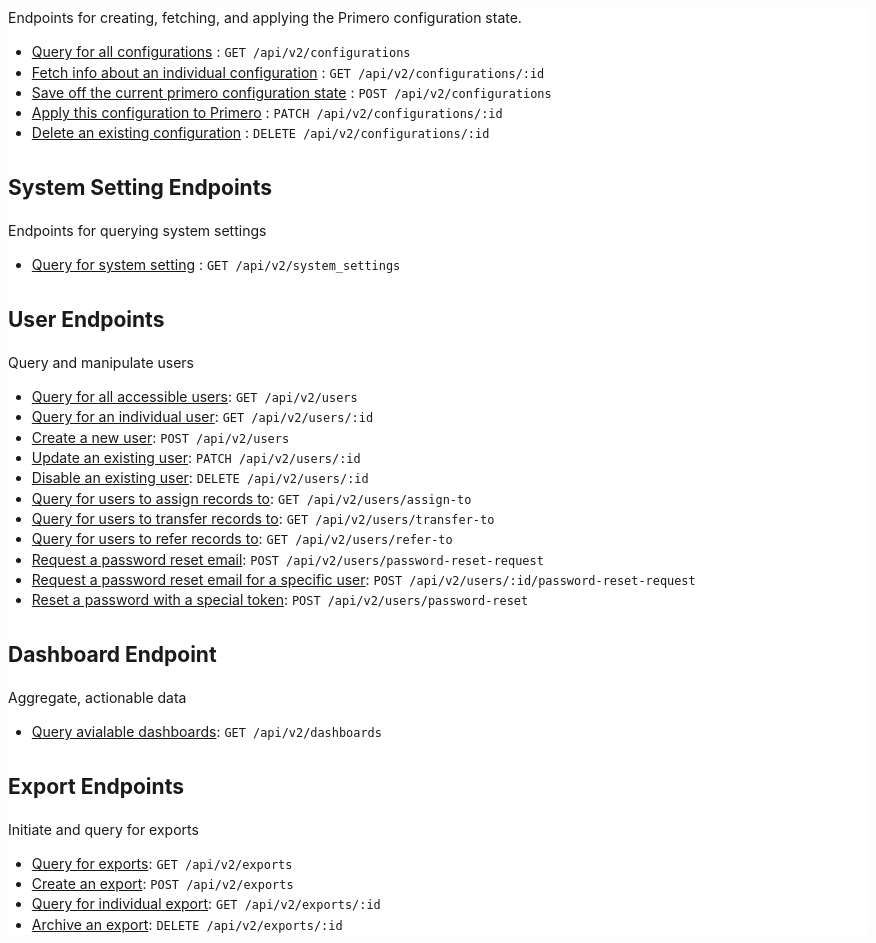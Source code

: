 Endpoints for creating, fetching, and applying the Primero configuration state.

* [Query for all configurations](v2/docs/configurations/get.md) : `GET /api/v2/configurations`
* [Fetch info about an individual configuration](v2/docs/configurations/id/get.md) : `GET /api/v2/configurations/:id`
* [Save off the current primero configuration state](v2/docs/configurations/post.md) : `POST /api/v2/configurations`
* [Apply this configuration to Primero](v2/docs/configurations/id/patch.md) : `PATCH /api/v2/configurations/:id`
* [Delete an existing configuration](v2/docs/configurations/id/delete.md) : `DELETE /api/v2/configurations/:id`


## System Setting Endpoints

Endpoints for querying system settings

* [Query for system setting](v2/docs/system_settings/get.md) : `GET /api/v2/system_settings`


## User Endpoints

Query and manipulate users

* [Query for all accessible users](v2/docs/users/get.md): `GET /api/v2/users`
* [Query for an individual user](v2/docs/users/id/get.md): `GET /api/v2/users/:id`
* [Create a new user](v2/docs/users/post.md): `POST /api/v2/users`
* [Update an existing user](v2/docs/users/id/patch.md): `PATCH /api/v2/users/:id`
* [Disable an existing user](v2/docs/users/id/delete.md): `DELETE /api/v2/users/:id`
* [Query for users to assign records to](v2/docs/users/assign-to.md): `GET /api/v2/users/assign-to`
* [Query for users to transfer records to](v2/docs/users/transfer-to.md): `GET /api/v2/users/transfer-to`
* [Query for users to refer records to](v2/docs/users/refer-to.md): `GET /api/v2/users/refer-to`
* [Request a password reset email](v2/docs/users/password-reset-request): `POST /api/v2/users/password-reset-request`
* [Request a password reset email for a specific user](v2/docs/users/id/password-reset-request): `POST /api/v2/users/:id/password-reset-request`
* [Reset a password with a special token](v2/docs/users/password-reset): `POST /api/v2/users/password-reset`

## Dashboard Endpoint

Aggregate, actionable data

* [Query avialable dashboards](v2/docs/dashboards/get.md): `GET /api/v2/dashboards`

## Export Endpoints

Initiate and query for exports

* [Query for exports](v2/docs/exports/get.md): `GET /api/v2/exports`
* [Create an export](v2/docs/exports/post.md): `POST /api/v2/exports`
* [Query for individual export](v2/docs/exports/id/get.md): `GET /api/v2/exports/:id`
* [Archive an export](v2/docs/exports/id/delete.md): `DELETE /api/v2/exports/:id`

